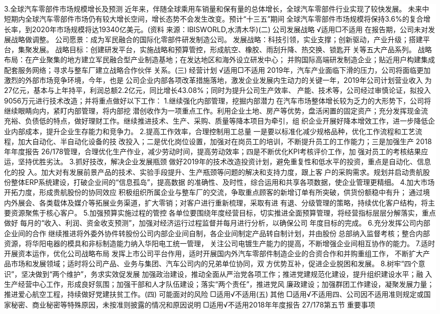 3.全球汽车零部件市场规模增长及预测
近年来，伴随全球乘用车销量和保有量的总体增长，全球汽车零部件行业实现了较快发展。
未来中短期内全球汽车零部件市场仍有较大增长空间，增长态势不会发生改变。预计“十三五”期间
全球汽车零部件市场规模将保持3.6%的复合增长率，到2020年市场规模将达19340亿美元。(资料
来源：IBISWORLD,水清木华)(二)
公司发展战略
√适用□不适用
在报告期，公司未对发展战略做调整。
公司愿景：成为军民融合的国际化零部件研发制造公司。
发展战略：科技引领，实业支撑；创新驱动，产业升级；搭建平台，集聚发展。
战略目标：创建研发平台，实施战略和预算管控，形成航空、橡胶、雨刮升降、热交换、锁匙开
关等五大产品系列。
战略布局：在产业聚集的地方建立军民融合型产业制造基地；在发达地区和海外设立研发中心；
并购国际高端研发制造企业；贴近用户构建集成配套服务网络；寻求与整车厂建立战略合作伙伴
关系。(三)
经营计划
√适用□不适用
2019年，汽车产业面临下滑的压力，公司将面临更加激烈的外部市场竞争环境，今年，也是
公司企业内部各项改革措施落地，激发企业发展内生动力的关键一年，2019年公司计划营业收入
为27亿元，基本与上年持平，利润总额2.2亿元，同比增长43.08%；同时为提升公司生产效率、
产能、技术等，公司经过审慎论证，拟投入9056万元进行技术改造；并将重点做好以下工作：
1.继续强化内部管理，挖掘内部潜力
在汽车市场整体增长较为乏力的大形势下，公司将继续眼睛向内，紧盯内部管理，将内部挖
潜创收作为一项重点工作。利用企业土地、房产等优势，盘活闲置的固定资产；充分发挥现金流
充裕、负债低的特点，做好理财工作。继续推进技术、生产、采购、质量等降本项目为牵引，组
织企业开展好降本增效工作，进一步降低企业内部成本，提升企业生存能力和竞争力。
2.提高工作效率，合理控制用工总量
一是要以标准化减少规格品种，优化工作流程和工艺流程，加大自动化、半自动化设备的技
改投入；二是优化岗位设置，加强对在岗员工的培训，不断提升员工的工作能力；三是加强生产
2018年年度报告
26/178管理，合理优化生产作业，减少劳动时间，提高劳动效率；四是不断优化KPI考核评价工作，加
强对员工的考核结果应运，坚持优胜劣汰。
3.抓好技改，解决企业发展瓶颈
做好2019年的技术改造投资计划，避免重复性和低水平的投资，重点是自动化、信息化的投
入。加大对有发展前景产品的技术、实验手段提升、生产瓶颈等问题的解决和支持力度，跟上客
户的采购需求。规划并启动贵航股份整体ERP系统建设，打破企业间的“信息孤岛”，提高数据
的准确性、及时性，综合运用和共享各项数据，使企业管理更精细。
4.加大市场开拓力度，形成贵航股份的协同效应
积极组织所属企业与整车厂的交流，争取重点顾客的新增订单有所突破，供货份额稳中有升；
通过境内外展会、各类载体及媒介等拓展业务渠道，扩大零销；对客户进行重新梳理，采取有进
有退、分级管理的策略，持续优化客户结构，将主要资源聚焦于核心客户。
5.加强预算实施过程的管控
各单位要围绕年度经营目标，切实推进全面预算管理，将经营指标层层分解落实，重点做好
每月的“收入、利润、资金收支预测”，加强对经济运行过程监督并每月进行分析，以确保公司
年度目标的完成。
6.充分发挥公司内部企业间的合作
继续推进将外委外协件转股份公司内部企业间自制，各企业间制定产品转自制计划，并由股份
总部纳入监督考核；整合内部资源，将华阳电器的模具和非标制造能力纳入华阳电工统一管理，
关注公司电镀生产能力的提高，不断增强企业间相互协作的能力。
7.适时开展资本运作，优化公司战略布局
发挥上市公司平台作用，适时开展国内外汽车零部件制造企业的合资合作和并购重组工作，
不断扩大产品市场和发展领域；适时将公司产品、业务与集团、汽车公司内的兄弟单位协同，双
方优势互补，促进企业脱困和发展。
8.树牢“四个意识”，坚决做到“两个维护”，务求实效促发展
加强政治建设，推动全面从严治党各项工作；推进党建规范化建设，提升组织建设水平；融
入生产经营中心工作，形成良好氛围；加强干部和人才队伍建设；落实“两个责任”，推进党风
廉政建设；加强群团工作建设，凝聚发展力量；推进爱心航空工程，持续做好党建扶贫工作。(四)
可能面对的风险
□适用√不适用(五)
其他
□适用√不适用四、公司因不适用准则规定或国家秘密、商业秘密等特殊原因，未按准则披露的情况和原因说明
□适用√不适用2018年年度报告
27/178第五节
重要事项